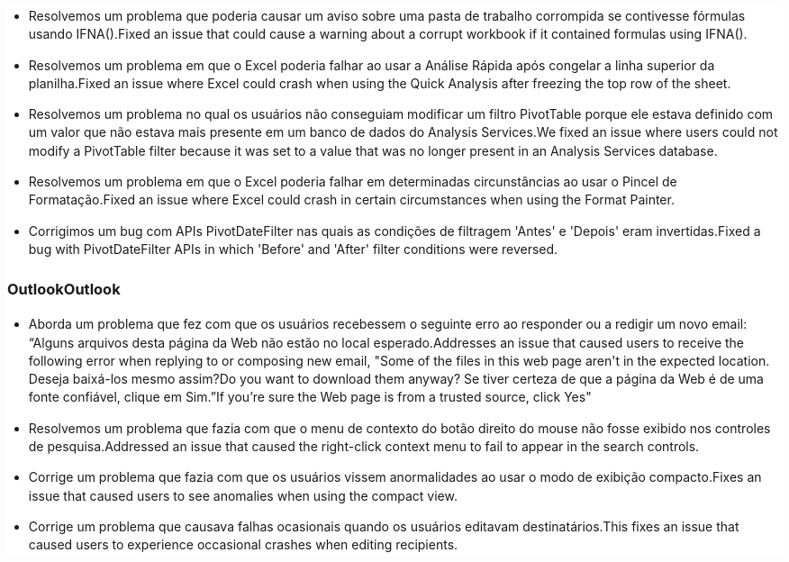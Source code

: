 - <span data-ttu-id="7c690-285">Resolvemos um problema que poderia causar um aviso sobre uma pasta de trabalho corrompida se contivesse fórmulas usando IFNA().</span><span class="sxs-lookup"><span data-stu-id="7c690-285">Fixed an issue that could cause a warning about a corrupt workbook if it contained formulas using IFNA().</span></span>


- <span data-ttu-id="7c690-286">Resolvemos um problema em que o Excel poderia falhar ao usar a Análise Rápida após congelar a linha superior da planilha.</span><span class="sxs-lookup"><span data-stu-id="7c690-286">Fixed an issue where Excel could crash when using the Quick Analysis after freezing the top row of the sheet.</span></span>


- <span data-ttu-id="7c690-287">Resolvemos um problema no qual os usuários não conseguiam modificar um filtro PivotTable porque ele estava definido com um valor que não estava mais presente em um banco de dados do Analysis Services.</span><span class="sxs-lookup"><span data-stu-id="7c690-287">We fixed an issue where users could not modify a PivotTable filter because it was set to a value that was no longer present in an Analysis Services database.</span></span>


- <span data-ttu-id="7c690-288">Resolvemos um problema em que o Excel poderia falhar em determinadas circunstâncias ao usar o Pincel de Formatação.</span><span class="sxs-lookup"><span data-stu-id="7c690-288">Fixed an issue where Excel could crash in certain circumstances when using the Format Painter.</span></span>


- <span data-ttu-id="7c690-289">Corrigimos um bug com APIs PivotDateFilter nas quais as condições de filtragem 'Antes' e 'Depois' eram invertidas.</span><span class="sxs-lookup"><span data-stu-id="7c690-289">Fixed a bug with PivotDateFilter APIs in which 'Before' and 'After' filter conditions were reversed.</span></span>


### <a name="outlook"></a><span data-ttu-id="7c690-290">Outlook</span><span class="sxs-lookup"><span data-stu-id="7c690-290">Outlook</span></span>

- <span data-ttu-id="7c690-291">Aborda um problema que fez com que os usuários recebessem o seguinte erro ao responder ou a redigir um novo email: “Alguns arquivos desta página da Web não estão no local esperado.</span><span class="sxs-lookup"><span data-stu-id="7c690-291">Addresses an issue that caused users to receive the following error when replying to or composing new email, "Some of the files in this web page aren't in the expected location.</span></span> <span data-ttu-id="7c690-292">Deseja baixá-los mesmo assim?</span><span class="sxs-lookup"><span data-stu-id="7c690-292">Do you want to download them anyway?</span></span> <span data-ttu-id="7c690-293">Se tiver certeza de que a página da Web é de uma fonte confiável, clique em Sim.”</span><span class="sxs-lookup"><span data-stu-id="7c690-293">If you’re sure the Web page is from a trusted source, click Yes"</span></span>


- <span data-ttu-id="7c690-294">Resolvemos um problema que fazia com que o menu de contexto do botão direito do mouse não fosse exibido nos controles de pesquisa.</span><span class="sxs-lookup"><span data-stu-id="7c690-294">Addressed an issue that caused the right-click context menu to fail to appear in the search controls.</span></span>


- <span data-ttu-id="7c690-295">Corrige um problema que fazia com que os usuários vissem anormalidades ao usar o modo de exibição compacto.</span><span class="sxs-lookup"><span data-stu-id="7c690-295">Fixes an issue that caused users to see anomalies when using the compact view.</span></span>


- <span data-ttu-id="7c690-296">Corrige um problema que causava falhas ocasionais quando os usuários editavam destinatários.</span><span class="sxs-lookup"><span data-stu-id="7c690-296">This fixes an issue that caused users to experience occasional crashes when editing recipients.</span></span>
